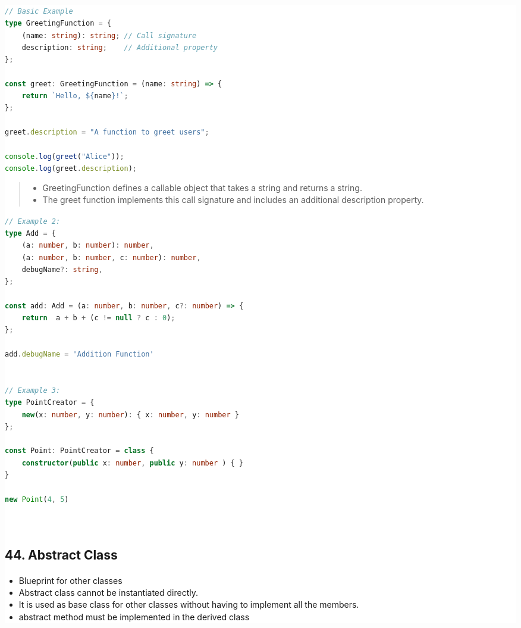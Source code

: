 ```ts
// Basic Example 
type GreetingFunction = {
    (name: string): string; // Call signature
    description: string;    // Additional property
};

const greet: GreetingFunction = (name: string) => {
    return `Hello, ${name}!`;
};

greet.description = "A function to greet users";

console.log(greet("Alice"));          
console.log(greet.description);    
```
> - GreetingFunction defines a callable object that takes a string and returns a string.
> - The greet function implements this call signature and includes an additional description property.

```ts
// Example 2:
type Add = {
    (a: number, b: number): number,
    (a: number, b: number, c: number): number,
    debugName?: string,
};

const add: Add = (a: number, b: number, c?: number) => {
    return  a + b + (c != null ? c : 0);
};

add.debugName = 'Addition Function'


// Example 3:
type PointCreator = {
    new(x: number, y: number): { x: number, y: number }
};

const Point: PointCreator = class {
    constructor(public x: number, public y: number ) { }
}

new Point(4, 5)




```

## 44. Abstract Class
- Blueprint for other classes
- Abstract class cannot be instantiated directly.
- It is used as base class for other classes without having to implement all the members.
- abstract method must be implemented in the derived class
